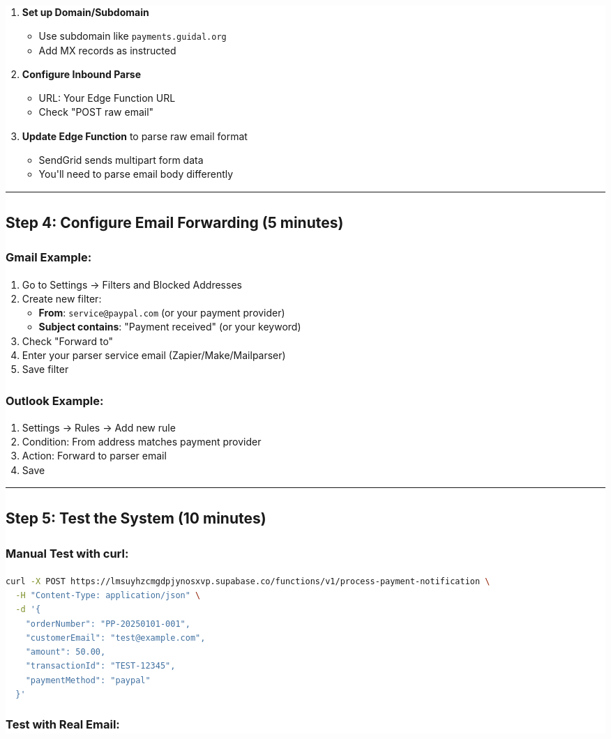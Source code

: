 1. **Set up Domain/Subdomain**
   - Use subdomain like `payments.guidal.org`
   - Add MX records as instructed

2. **Configure Inbound Parse**
   - URL: Your Edge Function URL
   - Check "POST raw email"

3. **Update Edge Function** to parse raw email format
   - SendGrid sends multipart form data
   - You'll need to parse email body differently

---

## Step 4: Configure Email Forwarding (5 minutes)

### Gmail Example:

1. Go to Settings → Filters and Blocked Addresses
2. Create new filter:
   - **From**: `service@paypal.com` (or your payment provider)
   - **Subject contains**: "Payment received" (or your keyword)
3. Check "Forward to"
4. Enter your parser service email (Zapier/Make/Mailparser)
5. Save filter

### Outlook Example:

1. Settings → Rules → Add new rule
2. Condition: From address matches payment provider
3. Action: Forward to parser email
4. Save

---

## Step 5: Test the System (10 minutes)

### Manual Test with curl:

```bash
curl -X POST https://lmsuyhzcmgdpjynosxvp.supabase.co/functions/v1/process-payment-notification \
  -H "Content-Type: application/json" \
  -d '{
    "orderNumber": "PP-20250101-001",
    "customerEmail": "test@example.com",
    "amount": 50.00,
    "transactionId": "TEST-12345",
    "paymentMethod": "paypal"
  }'
```

### Test with Real Email:
